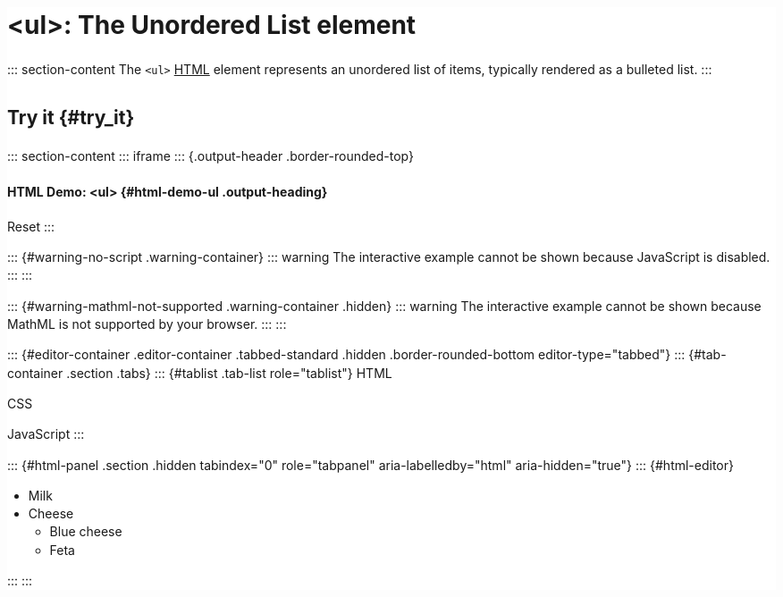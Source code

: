 

# \<ul\>: The Unordered List element



::: section-content
The `<ul>` [HTML](../index) element represents an unordered list of
items, typically rendered as a bulleted list.
:::

## Try it {#try_it}

::: section-content
::: iframe
::: {.output-header .border-rounded-top}
#### HTML Demo: \<ul\> {#html-demo-ul .output-heading}

Reset
:::

::: {#warning-no-script .warning-container}
::: warning
The interactive example cannot be shown because JavaScript is disabled.
:::
:::

::: {#warning-mathml-not-supported .warning-container .hidden}
::: warning
The interactive example cannot be shown because MathML is not supported
by your browser.
:::
:::

::: {#editor-container .editor-container .tabbed-standard .hidden .border-rounded-bottom editor-type="tabbed"}
::: {#tab-container .section .tabs}
::: {#tablist .tab-list role="tablist"}
HTML

CSS

JavaScript
:::

::: {#html-panel .section .hidden tabindex="0" role="tabpanel" aria-labelledby="html" aria-hidden="true"}
::: {#html-editor}
    <ul>
      <li>Milk</li>
      <li>
        Cheese
        <ul>
          <li>Blue cheese</li>
          <li>Feta</li>
        </ul>
      </li>
    </ul>
:::
:::
